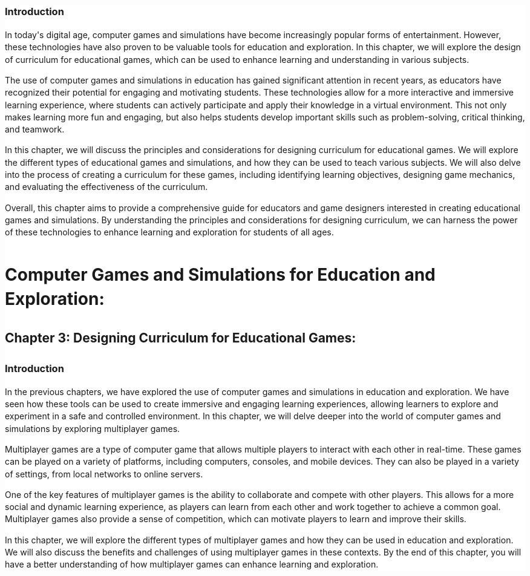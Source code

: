 ### Introduction

In today's digital age, computer games and simulations have become increasingly popular forms of entertainment. However, these technologies have also proven to be valuable tools for education and exploration. In this chapter, we will explore the design of curriculum for educational games, which can be used to enhance learning and understanding in various subjects.

The use of computer games and simulations in education has gained significant attention in recent years, as educators have recognized their potential for engaging and motivating students. These technologies allow for a more interactive and immersive learning experience, where students can actively participate and apply their knowledge in a virtual environment. This not only makes learning more fun and engaging, but also helps students develop important skills such as problem-solving, critical thinking, and teamwork.

In this chapter, we will discuss the principles and considerations for designing curriculum for educational games. We will explore the different types of educational games and simulations, and how they can be used to teach various subjects. We will also delve into the process of creating a curriculum for these games, including identifying learning objectives, designing game mechanics, and evaluating the effectiveness of the curriculum.

Overall, this chapter aims to provide a comprehensive guide for educators and game designers interested in creating educational games and simulations. By understanding the principles and considerations for designing curriculum, we can harness the power of these technologies to enhance learning and exploration for students of all ages.


# Computer Games and Simulations for Education and Exploration:

## Chapter 3: Designing Curriculum for Educational Games:




### Introduction

In the previous chapters, we have explored the use of computer games and simulations in education and exploration. We have seen how these tools can be used to create immersive and engaging learning experiences, allowing learners to explore and experiment in a safe and controlled environment. In this chapter, we will delve deeper into the world of computer games and simulations by exploring multiplayer games.

Multiplayer games are a type of computer game that allows multiple players to interact with each other in real-time. These games can be played on a variety of platforms, including computers, consoles, and mobile devices. They can also be played in a variety of settings, from local networks to online servers.

One of the key features of multiplayer games is the ability to collaborate and compete with other players. This allows for a more social and dynamic learning experience, as players can learn from each other and work together to achieve a common goal. Multiplayer games also provide a sense of competition, which can motivate players to learn and improve their skills.

In this chapter, we will explore the different types of multiplayer games and how they can be used in education and exploration. We will also discuss the benefits and challenges of using multiplayer games in these contexts. By the end of this chapter, you will have a better understanding of how multiplayer games can enhance learning and exploration.
